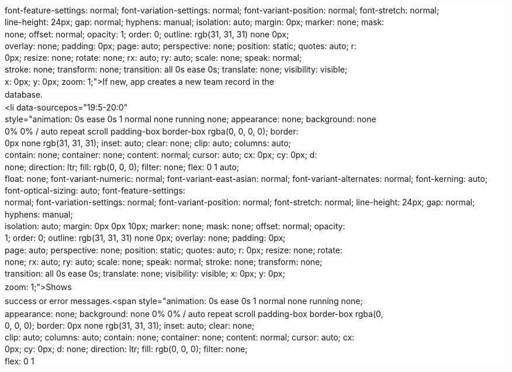 font-feature-settings: normal; font-variation-settings: normal; font-variant-position: normal; font-stretch: normal;<br>line-height: 24px; gap: normal; hyphens: manual; isolation: auto; margin: 0px; marker: none; mask:<br>none; offset: normal; opacity: 1; order: 0; outline: rgb(31, 31, 31) none 0px;<br>overlay: none; padding: 0px; page: auto; perspective: none; position: static; quotes: auto; r:<br>0px; resize: none; rotate: none; rx: auto; ry: auto; scale: none; speak: normal;<br>stroke: none; transform: none; transition: all 0s ease 0s; translate: none; visibility: visible;<br>x: 0px; y: 0px; zoom: 1;">If new,</span><span style="animation: 0s ease 0s 1 normal<br>none running none; appearance: none; background: none 0% 0% / auto repeat scroll<br>padding-box border-box rgba(0, 0, 0, 0); border: 0px none rgb(31, 31, 31); inset:<br>auto; clear: none; clip: auto; columns: auto; contain: none; container: none; content: normal;<br>cursor: auto; cx: 0px; cy: 0px; d: none; direction: ltr; fill: rgb(0, 0,<br>0); filter: none; flex: 0 1 auto; font-variant-numeric: normal; font-variant-east-asian: normal; font-variant-alternates: normal;<br>font-kerning: auto; font-optical-sizing: auto; font-feature-settings: normal; font-variation-settings: normal; font-variant-position: normal; font-stretch: normal; line-height:<br>24px; gap: normal; hyphens: manual; isolation: auto; margin: 0px; marker: none; mask: none;<br>offset: normal; opacity: 1; order: 0; outline: rgb(31, 31, 31) none 0px; overlay:<br>none; padding: 0px; page: auto; perspective: none; position: static; quotes: auto; r: 0px;<br>resize: none; rotate: none; rx: auto; ry: auto; scale: none; speak: normal; stroke:<br>none; transform: none; transition: all 0s ease 0s; translate: none; visibility: visible; x:<br>0px; y: 0px; zoom: 1;"> app creates a new team record in the<br>database.</span></li><span style="animation: 0s ease 0s 1 normal none running none; appearance: none; background:<br>none 0% 0% / auto repeat scroll padding-box border-box rgba(0, 0, 0, 0);<br>border: 0px none rgb(31, 31, 31); inset: auto; clear: none; clip: auto; columns:<br>auto; contain: none; container: none; content: normal; cursor: auto; cx: 0px; cy: 0px;<br>d: none; direction: ltr; fill: rgb(0, 0, 0); filter: none; flex: 0 1<br>auto; font-variant-numeric: normal; font-variant-east-asian: normal; font-variant-alternates: normal; font-kerning: auto; font-optical-sizing: auto; font-feature-settings: normal;<br>font-variation-settings: normal; font-variant-position: normal; font-stretch: normal; line-height: 24px; gap: normal; hyphens: manual; isolation:<br>auto; margin: 0px; marker: none; mask: none; offset: normal; opacity: 1; order: 0;<br>outline: rgb(31, 31, 31) none 0px; overlay: none; padding: 0px; page: auto; perspective:<br>none; position: static; quotes: auto; r: 0px; resize: none; rotate: none; rx: auto;<br>ry: auto; scale: none; speak: normal; stroke: none; transform: none; transition: all 0s<br>ease 0s; translate: none; visibility: visible; x: 0px; y: 0px; zoom: 1;"><br></span><li data-sourcepos="19:5-20:0"<br>style="animation: 0s ease 0s 1 normal none running none; appearance: none; background: none<br>0% 0% / auto repeat scroll padding-box border-box rgba(0, 0, 0, 0); border:<br>0px none rgb(31, 31, 31); inset: auto; clear: none; clip: auto; columns: auto;<br>contain: none; container: none; content: normal; cursor: auto; cx: 0px; cy: 0px; d:<br>none; direction: ltr; fill: rgb(0, 0, 0); filter: none; flex: 0 1 auto;<br>float: none; font-variant-numeric: normal; font-variant-east-asian: normal; font-variant-alternates: normal; font-kerning: auto; font-optical-sizing: auto; font-feature-settings:<br>normal; font-variation-settings: normal; font-variant-position: normal; font-stretch: normal; line-height: 24px; gap: normal; hyphens: manual;<br>isolation: auto; margin: 0px 0px 10px; marker: none; mask: none; offset: normal; opacity:<br>1; order: 0; outline: rgb(31, 31, 31) none 0px; overlay: none; padding: 0px;<br>page: auto; perspective: none; position: static; quotes: auto; r: 0px; resize: none; rotate:<br>none; rx: auto; ry: auto; scale: none; speak: normal; stroke: none; transform: none;<br>transition: all 0s ease 0s; translate: none; visibility: visible; x: 0px; y: 0px;<br>zoom: 1;"><span style="animation: 0s ease 0s 1 normal none running none; appearance: none;<br>background: none 0% 0% / auto repeat scroll padding-box border-box rgba(0, 0, 0,<br>0); border: 0px none rgb(31, 31, 31); inset: auto; clear: none; clip: auto;<br>columns: auto; contain: none; container: none; content: normal; cursor: auto; cx: 0px; cy:<br>0px; d: none; direction: ltr; fill: rgb(0, 0, 0); filter: none; flex: 0<br>1 auto; font-variant-numeric: normal; font-variant-east-asian: normal; font-variant-alternates: normal; font-kerning: auto; font-optical-sizing: auto; font-feature-settings:<br>normal; font-variation-settings: normal; font-variant-position: normal; font-stretch: normal; line-height: 24px; gap: normal; hyphens: manual;<br>isolation: auto; margin: 0px; marker: none; mask: none; offset: normal; opacity: 1; order:<br>0; outline: rgb(31, 31, 31) none 0px; overlay: none; padding: 0px; page: auto;<br>perspective: none; position: static; quotes: auto; r: 0px; resize: none; rotate: none; rx:<br>auto; ry: auto; scale: none; speak: normal; stroke: none; transform: none; transition: all<br>0s ease 0s; translate: none; visibility: visible; x: 0px; y: 0px; zoom: 1;">Shows<br>success or error messages.</span></li><span style="animation: 0s ease 0s 1 normal none running none;<br>appearance: none; background: none 0% 0% / auto repeat scroll padding-box border-box rgba(0,<br>0, 0, 0); border: 0px none rgb(31, 31, 31); inset: auto; clear: none;<br>clip: auto; columns: auto; contain: none; container: none; content: normal; cursor: auto; cx:<br>0px; cy: 0px; d: none; direction: ltr; fill: rgb(0, 0, 0); filter: none;<br>flex: 0 1